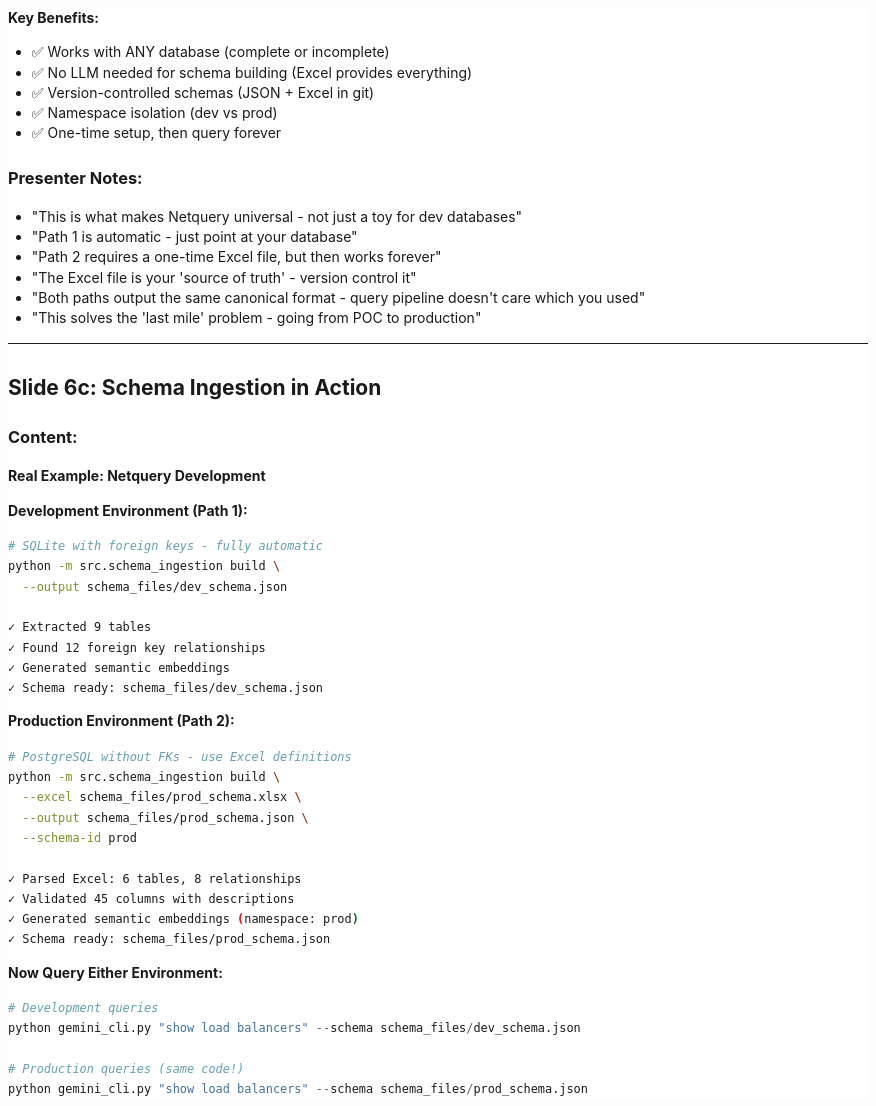 **Key Benefits:**
- ✅ Works with ANY database (complete or incomplete)
- ✅ No LLM needed for schema building (Excel provides everything)
- ✅ Version-controlled schemas (JSON + Excel in git)
- ✅ Namespace isolation (dev vs prod)
- ✅ One-time setup, then query forever

### Presenter Notes:
- "This is what makes Netquery universal - not just a toy for dev databases"
- "Path 1 is automatic - just point at your database"
- "Path 2 requires a one-time Excel file, but then works forever"
- "The Excel file is your 'source of truth' - version control it"
- "Both paths output the same canonical format - query pipeline doesn't care which you used"
- "This solves the 'last mile' problem - going from POC to production"

---

## Slide 6c: Schema Ingestion in Action

### Content:
**Real Example: Netquery Development**

**Development Environment (Path 1):**
```bash
# SQLite with foreign keys - fully automatic
python -m src.schema_ingestion build \
  --output schema_files/dev_schema.json

✓ Extracted 9 tables
✓ Found 12 foreign key relationships
✓ Generated semantic embeddings
✓ Schema ready: schema_files/dev_schema.json
```

**Production Environment (Path 2):**
```bash
# PostgreSQL without FKs - use Excel definitions
python -m src.schema_ingestion build \
  --excel schema_files/prod_schema.xlsx \
  --output schema_files/prod_schema.json \
  --schema-id prod

✓ Parsed Excel: 6 tables, 8 relationships
✓ Validated 45 columns with descriptions
✓ Generated semantic embeddings (namespace: prod)
✓ Schema ready: schema_files/prod_schema.json
```

**Now Query Either Environment:**
```python
# Development queries
python gemini_cli.py "show load balancers" --schema schema_files/dev_schema.json

# Production queries (same code!)
python gemini_cli.py "show load balancers" --schema schema_files/prod_schema.json
```
